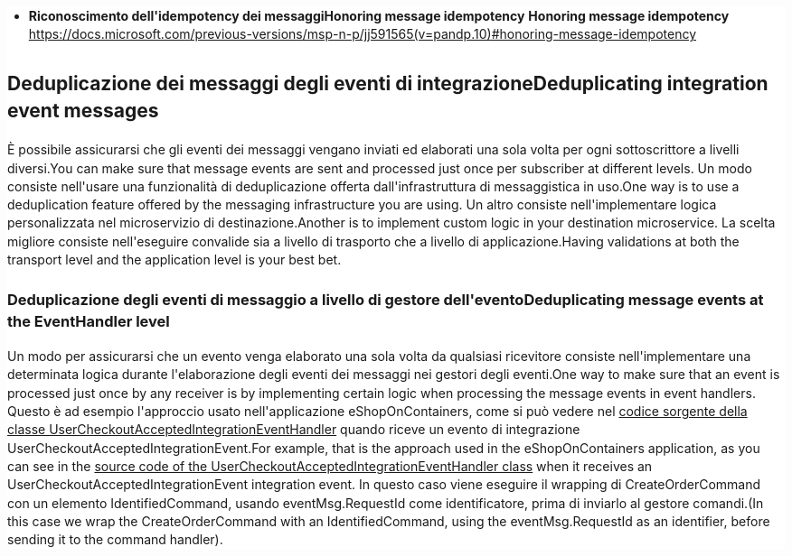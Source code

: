 - <span data-ttu-id="3ffcb-239">**Riconoscimento dell'idempotency dei messaggiHonoring message idempotency** </span><span class="sxs-lookup"><span data-stu-id="3ffcb-239">**Honoring message idempotency** </span></span>\
  <https://docs.microsoft.com/previous-versions/msp-n-p/jj591565(v=pandp.10)#honoring-message-idempotency>

## <a name="deduplicating-integration-event-messages"></a><span data-ttu-id="3ffcb-240">Deduplicazione dei messaggi degli eventi di integrazione</span><span class="sxs-lookup"><span data-stu-id="3ffcb-240">Deduplicating integration event messages</span></span>

<span data-ttu-id="3ffcb-241">È possibile assicurarsi che gli eventi dei messaggi vengano inviati ed elaborati una sola volta per ogni sottoscrittore a livelli diversi.</span><span class="sxs-lookup"><span data-stu-id="3ffcb-241">You can make sure that message events are sent and processed just once per subscriber at different levels.</span></span> <span data-ttu-id="3ffcb-242">Un modo consiste nell'usare una funzionalità di deduplicazione offerta dall'infrastruttura di messaggistica in uso.</span><span class="sxs-lookup"><span data-stu-id="3ffcb-242">One way is to use a deduplication feature offered by the messaging infrastructure you are using.</span></span> <span data-ttu-id="3ffcb-243">Un altro consiste nell'implementare logica personalizzata nel microservizio di destinazione.</span><span class="sxs-lookup"><span data-stu-id="3ffcb-243">Another is to implement custom logic in your destination microservice.</span></span> <span data-ttu-id="3ffcb-244">La scelta migliore consiste nell'eseguire convalide sia a livello di trasporto che a livello di applicazione.</span><span class="sxs-lookup"><span data-stu-id="3ffcb-244">Having validations at both the transport level and the application level is your best bet.</span></span>

### <a name="deduplicating-message-events-at-the-eventhandler-level"></a><span data-ttu-id="3ffcb-245">Deduplicazione degli eventi di messaggio a livello di gestore dell'evento</span><span class="sxs-lookup"><span data-stu-id="3ffcb-245">Deduplicating message events at the EventHandler level</span></span>

<span data-ttu-id="3ffcb-246">Un modo per assicurarsi che un evento venga elaborato una sola volta da qualsiasi ricevitore consiste nell'implementare una determinata logica durante l'elaborazione degli eventi dei messaggi nei gestori degli eventi.</span><span class="sxs-lookup"><span data-stu-id="3ffcb-246">One way to make sure that an event is processed just once by any receiver is by implementing certain logic when processing the message events in event handlers.</span></span> <span data-ttu-id="3ffcb-247">Questo è ad esempio l'approccio usato nell'applicazione eShopOnContainers, come si può vedere nel [codice sorgente della classe UserCheckoutAcceptedIntegrationEventHandler](https://github.com/dotnet-architecture/eShopOnContainers/blob/master/src/Services/Ordering/Ordering.API/Application/IntegrationEvents/EventHandling/UserCheckoutAcceptedIntegrationEventHandler.cs) quando riceve un evento di integrazione UserCheckoutAcceptedIntegrationEvent.</span><span class="sxs-lookup"><span data-stu-id="3ffcb-247">For example, that is the approach used in the eShopOnContainers application, as you can see in the [source code of the UserCheckoutAcceptedIntegrationEventHandler class](https://github.com/dotnet-architecture/eShopOnContainers/blob/master/src/Services/Ordering/Ordering.API/Application/IntegrationEvents/EventHandling/UserCheckoutAcceptedIntegrationEventHandler.cs) when it receives an UserCheckoutAcceptedIntegrationEvent integration event.</span></span> <span data-ttu-id="3ffcb-248">In questo caso viene eseguire il wrapping di CreateOrderCommand con un elemento IdentifiedCommand, usando eventMsg.RequestId come identificatore, prima di inviarlo al gestore comandi.</span><span class="sxs-lookup"><span data-stu-id="3ffcb-248">(In this case we wrap the CreateOrderCommand with an IdentifiedCommand, using the eventMsg.RequestId as an identifier, before sending it to the command handler).</span></span>
